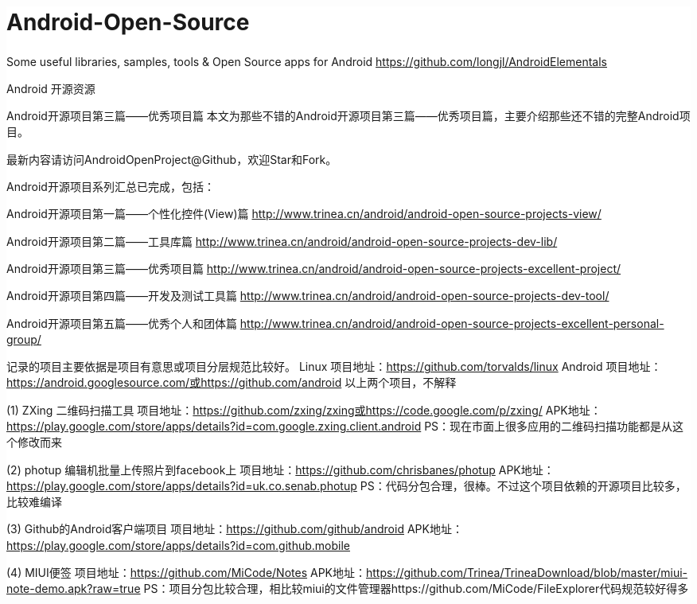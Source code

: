 Android-Open-Source
===================

Some useful libraries, samples, tools & Open Source apps for Android
https://github.com/longjl/AndroidElementals   



Android 开源资源


Android开源项目第三篇——优秀项目篇
本文为那些不错的Android开源项目第三篇——优秀项目篇，主要介绍那些还不错的完整Android项目。
 
最新内容请访问AndroidOpenProject@Github，欢迎Star和Fork。
 
Android开源项目系列汇总已完成，包括：


Android开源项目第一篇——个性化控件(View)篇
http://www.trinea.cn/android/android-open-source-projects-view/

Android开源项目第二篇——工具库篇
http://www.trinea.cn/android/android-open-source-projects-dev-lib/


Android开源项目第三篇——优秀项目篇
http://www.trinea.cn/android/android-open-source-projects-excellent-project/

Android开源项目第四篇——开发及测试工具篇
http://www.trinea.cn/android/android-open-source-projects-dev-tool/

Android开源项目第五篇——优秀个人和团体篇
http://www.trinea.cn/android/android-open-source-projects-excellent-personal-group/
 
记录的项目主要依据是项目有意思或项目分层规范比较好。
Linux
项目地址：https://github.com/torvalds/linux
Android
项目地址：https://android.googlesource.com/或https://github.com/android
以上两个项目，不解释
 
(1) ZXing 二维码扫描工具
项目地址：https://github.com/zxing/zxing或https://code.google.com/p/zxing/
APK地址：https://play.google.com/store/apps/details?id=com.google.zxing.client.android
PS：现在市面上很多应用的二维码扫描功能都是从这个修改而来
 
(2) photup 编辑机批量上传照片到facebook上
项目地址：https://github.com/chrisbanes/photup
APK地址：https://play.google.com/store/apps/details?id=uk.co.senab.photup
PS：代码分包合理，很棒。不过这个项目依赖的开源项目比较多，比较难编译

 
(3) Github的Android客户端项目
项目地址：https://github.com/github/android
APK地址：https://play.google.com/store/apps/details?id=com.github.mobile
 
(4) MIUI便签
项目地址：https://github.com/MiCode/Notes
APK地址：https://github.com/Trinea/TrineaDownload/blob/master/miui-note-demo.apk?raw=true
PS：项目分包比较合理，相比较miui的文件管理器https://github.com/MiCode/FileExplorer代码规范较好得多
 